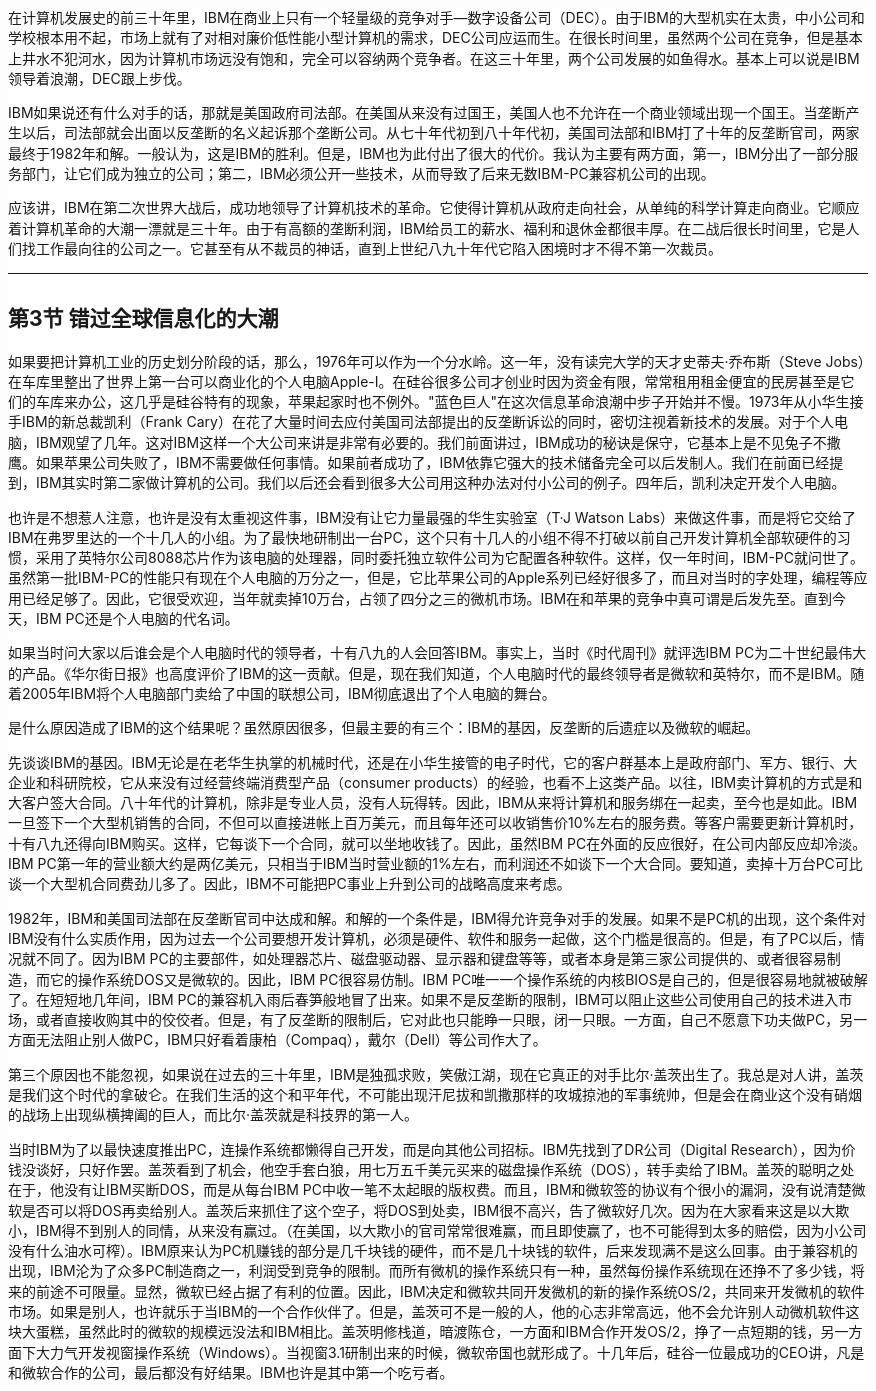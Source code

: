 在计算机发展史的前三十年里，IBM在商业上只有一个轻量级的竞争对手—数字设备公司（DEC）。由于IBM的大型机实在太贵，中小公司和学校根本用不起，市场上就有了对相对廉价低性能小型计算机的需求，DEC公司应运而生。在很长时间里，虽然两个公司在竞争，但是基本上井水不犯河水，因为计算机市场远没有饱和，完全可以容纳两个竞争者。在这三十年里，两个公司发展的如鱼得水。基本上可以说是IBM领导着浪潮，DEC跟上步伐。

IBM如果说还有什么对手的话，那就是美国政府司法部。在美国从来没有过国王，美国人也不允许在一个商业领域出现一个国王。当垄断产生以后，司法部就会出面以反垄断的名义起诉那个垄断公司。从七十年代初到八十年代初，美国司法部和IBM打了十年的反垄断官司，两家最终于1982年和解。一般认为，这是IBM的胜利。但是，IBM也为此付出了很大的代价。我认为主要有两方面，第一，IBM分出了一部分服务部门，让它们成为独立的公司；第二，IBM必须公开一些技术，从而导致了后来无数IBM-PC兼容机公司的出现。

应该讲，IBM在第二次世界大战后，成功地领导了计算机技术的革命。它使得计算机从政府走向社会，从单纯的科学计算走向商业。它顺应着计算机革命的大潮一漂就是三十年。由于有高额的垄断利润，IBM给员工的薪水、福利和退休金都很丰厚。在二战后很长时间里，它是人们找工作最向往的公司之一。它甚至有从不裁员的神话，直到上世纪八九十年代它陷入困境时才不得不第一次裁员。



---
## 第3节 错过全球信息化的大潮

如果要把计算机工业的历史划分阶段的话，那么，1976年可以作为一个分水岭。这一年，没有读完大学的天才史蒂夫·乔布斯（Steve Jobs）在车库里整出了世界上第一台可以商业化的个人电脑Apple-I。在硅谷很多公司才创业时因为资金有限，常常租用租金便宜的民房甚至是它们的车库来办公，这几乎是硅谷特有的现象，苹果起家时也不例外。"蓝色巨人"在这次信息革命浪潮中步子开始并不慢。1973年从小华生接手IBM的新总裁凯利（Frank Cary）在花了大量时间去应付美国司法部提出的反垄断诉讼的同时，密切注视着新技术的发展。对于个人电脑，IBM观望了几年。这对IBM这样一个大公司来讲是非常有必要的。我们前面讲过，IBM成功的秘诀是保守，它基本上是不见兔子不撒鹰。如果苹果公司失败了，IBM不需要做任何事情。如果前者成功了，IBM依靠它强大的技术储备完全可以后发制人。我们在前面已经提到，IBM其实时第二家做计算机的公司。我们以后还会看到很多大公司用这种办法对付小公司的例子。四年后，凯利决定开发个人电脑。

也许是不想惹人注意，也许是没有太重视这件事，IBM没有让它力量最强的华生实验室（T·J Watson Labs）来做这件事，而是将它交给了IBM在弗罗里达的一个十几人的小组。为了最快地研制出一台PC，这个只有十几人的小组不得不打破以前自己开发计算机全部软硬件的习惯，采用了英特尔公司8088芯片作为该电脑的处理器，同时委托独立软件公司为它配置各种软件。这样，仅一年时间，IBM-PC就问世了。虽然第一批IBM-PC的性能只有现在个人电脑的万分之一，但是，它比苹果公司的Apple系列已经好很多了，而且对当时的字处理，编程等应用已经足够了。因此，它很受欢迎，当年就卖掉10万台，占领了四分之三的微机市场。IBM在和苹果的竞争中真可谓是后发先至。直到今天，IBM PC还是个人电脑的代名词。

如果当时问大家以后谁会是个人电脑时代的领导者，十有八九的人会回答IBM。事实上，当时《时代周刊》就评选IBM PC为二十世纪最伟大的产品。《华尔街日报》也高度评价了IBM的这一贡献。但是，现在我们知道，个人电脑时代的最终领导者是微软和英特尔，而不是IBM。随着2005年IBM将个人电脑部门卖给了中国的联想公司，IBM彻底退出了个人电脑的舞台。

是什么原因造成了IBM的这个结果呢？虽然原因很多，但最主要的有三个：IBM的基因，反垄断的后遗症以及微软的崛起。

先谈谈IBM的基因。IBM无论是在老华生执掌的机械时代，还是在小华生接管的电子时代，它的客户群基本上是政府部门、军方、银行、大企业和科研院校，它从来没有过经营终端消费型产品（consumer products）的经验，也看不上这类产品。以往，IBM卖计算机的方式是和大客户签大合同。八十年代的计算机，除非是专业人员，没有人玩得转。因此，IBM从来将计算机和服务绑在一起卖，至今也是如此。IBM一旦签下一个大型机销售的合同，不但可以直接进帐上百万美元，而且每年还可以收销售价10%左右的服务费。等客户需要更新计算机时，十有八九还得向IBM购买。这样，它每谈下一个合同，就可以坐地收钱了。因此，虽然IBM PC在外面的反应很好，在公司内部反应却冷淡。IBM PC第一年的营业额大约是两亿美元，只相当于IBM当时营业额的1%左右，而利润还不如谈下一个大合同。要知道，卖掉十万台PC可比谈一个大型机合同费劲儿多了。因此，IBM不可能把PC事业上升到公司的战略高度来考虑。

1982年，IBM和美国司法部在反垄断官司中达成和解。和解的一个条件是，IBM得允许竞争对手的发展。如果不是PC机的出现，这个条件对IBM没有什么实质作用，因为过去一个公司要想开发计算机，必须是硬件、软件和服务一起做，这个门槛是很高的。但是，有了PC以后，情况就不同了。因为IBM PC的主要部件，如处理器芯片、磁盘驱动器、显示器和键盘等等，或者本身是第三家公司提供的、或者很容易制造，而它的操作系统DOS又是微软的。因此，IBM PC很容易仿制。IBM PC唯一一个操作系统的内核BIOS是自己的，但是很容易地就被破解了。在短短地几年间，IBM PC的兼容机入雨后春笋般地冒了出来。如果不是反垄断的限制，IBM可以阻止这些公司使用自己的技术进入市场，或者直接收购其中的佼佼者。但是，有了反垄断的限制后，它对此也只能睁一只眼，闭一只眼。一方面，自己不愿意下功夫做PC，另一方面无法阻止别人做PC，IBM只好看着康柏（Compaq），戴尔（Dell）等公司作大了。

第三个原因也不能忽视，如果说在过去的三十年里，IBM是独孤求败，笑傲江湖，现在它真正的对手比尔·盖茨出生了。我总是对人讲，盖茨是我们这个时代的拿破仑。在我们生活的这个和平年代，不可能出现汗尼拔和凯撒那样的攻城掠池的军事统帅，但是会在商业这个没有硝烟的战场上出现纵横捭阖的巨人，而比尔·盖茨就是科技界的第一人。

当时IBM为了以最快速度推出PC，连操作系统都懒得自己开发，而是向其他公司招标。IBM先找到了DR公司（Digital Research），因为价钱没谈好，只好作罢。盖茨看到了机会，他空手套白狼，用七万五千美元买来的磁盘操作系统（DOS），转手卖给了IBM。盖茨的聪明之处在于，他没有让IBM买断DOS，而是从每台IBM PC中收一笔不太起眼的版权费。而且，IBM和微软签的协议有个很小的漏洞，没有说清楚微软是否可以将DOS再卖给别人。盖茨后来抓住了这个空子，将DOS到处卖，IBM很不高兴，告了微软好几次。因为在大家看来这是以大欺小，IBM得不到别人的同情，从来没有赢过。（在美国，以大欺小的官司常常很难赢，而且即使赢了，也不可能得到太多的赔偿，因为小公司没有什么油水可榨）。IBM原来认为PC机赚钱的部分是几千块钱的硬件，而不是几十块钱的软件，后来发现满不是这么回事。由于兼容机的出现，IBM沦为了众多PC制造商之一，利润受到竞争的限制。而所有微机的操作系统只有一种，虽然每份操作系统现在还挣不了多少钱，将来的前途不可限量。显然，微软已经占据了有利的位置。因此，IBM决定和微软共同开发微机的新的操作系统OS/2，共同来开发微机的软件市场。如果是别人，也许就乐于当IBM的一个合作伙伴了。但是，盖茨可不是一般的人，他的心志非常高远，他不会允许别人动微机软件这块大蛋糕，虽然此时的微软的规模远没法和IBM相比。盖茨明修栈道，暗渡陈仓，一方面和IBM合作开发OS/2，挣了一点短期的钱，另一方面下大力气开发视窗操作系统（Windows）。当视窗3.1研制出来的时候，微软帝国也就形成了。十几年后，硅谷一位最成功的CEO讲，凡是和微软合作的公司，最后都没有好结果。IBM也许是其中第一个吃亏者。
